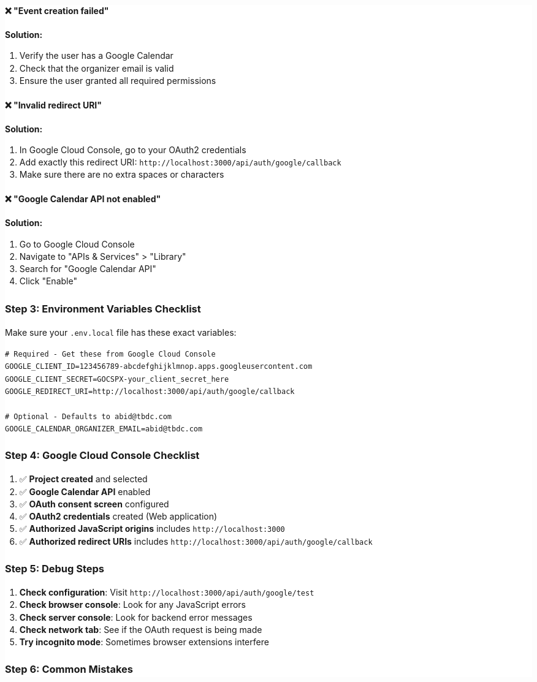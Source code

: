 #### ❌ "Event creation failed"
**Solution:**
1. Verify the user has a Google Calendar
2. Check that the organizer email is valid
3. Ensure the user granted all required permissions

#### ❌ "Invalid redirect URI"
**Solution:**
1. In Google Cloud Console, go to your OAuth2 credentials
2. Add exactly this redirect URI: `http://localhost:3000/api/auth/google/callback`
3. Make sure there are no extra spaces or characters

#### ❌ "Google Calendar API not enabled"
**Solution:**
1. Go to Google Cloud Console
2. Navigate to "APIs & Services" > "Library"
3. Search for "Google Calendar API"
4. Click "Enable"

### Step 3: Environment Variables Checklist

Make sure your `.env.local` file has these exact variables:

```env
# Required - Get these from Google Cloud Console
GOOGLE_CLIENT_ID=123456789-abcdefghijklmnop.apps.googleusercontent.com
GOOGLE_CLIENT_SECRET=GOCSPX-your_client_secret_here
GOOGLE_REDIRECT_URI=http://localhost:3000/api/auth/google/callback

# Optional - Defaults to abid@tbdc.com
GOOGLE_CALENDAR_ORGANIZER_EMAIL=abid@tbdc.com
```

### Step 4: Google Cloud Console Checklist

1. ✅ **Project created** and selected
2. ✅ **Google Calendar API** enabled
3. ✅ **OAuth consent screen** configured
4. ✅ **OAuth2 credentials** created (Web application)
5. ✅ **Authorized JavaScript origins** includes `http://localhost:3000`
6. ✅ **Authorized redirect URIs** includes `http://localhost:3000/api/auth/google/callback`

### Step 5: Debug Steps

1. **Check configuration**: Visit `http://localhost:3000/api/auth/google/test`
2. **Check browser console**: Look for any JavaScript errors
3. **Check server console**: Look for backend error messages
4. **Check network tab**: See if the OAuth request is being made
5. **Try incognito mode**: Sometimes browser extensions interfere

### Step 6: Common Mistakes
